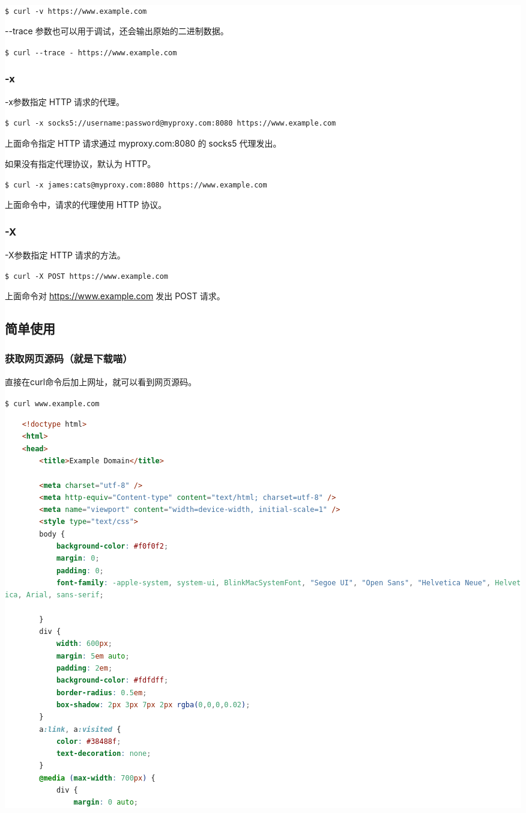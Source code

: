     $ curl -v https://www.example.com

--trace 参数也可以用于调试，还会输出原始的二进制数据。

    $ curl --trace - https://www.example.com

### -x

-x参数指定 HTTP 请求的代理。

    $ curl -x socks5://username:password@myproxy.com:8080 https://www.example.com

上面命令指定 HTTP 请求通过 myproxy.com:8080 的 socks5 代理发出。

如果没有指定代理协议，默认为 HTTP。

    $ curl -x james:cats@myproxy.com:8080 https://www.example.com

上面命令中，请求的代理使用 HTTP 协议。

### -X

-X参数指定 HTTP 请求的方法。

    $ curl -X POST https://www.example.com

上面命令对 https://www.example.com 发出 POST 请求。

## 简单使用

### 获取网页源码（就是下载喵）

直接在curl命令后加上网址，就可以看到网页源码。

    $ curl www.example.com

```html
    <!doctype html>
    <html>
    <head>
        <title>Example Domain</title>

        <meta charset="utf-8" />
        <meta http-equiv="Content-type" content="text/html; charset=utf-8" />
        <meta name="viewport" content="width=device-width, initial-scale=1" />
        <style type="text/css">
        body {
            background-color: #f0f0f2;
            margin: 0;
            padding: 0;
            font-family: -apple-system, system-ui, BlinkMacSystemFont, "Segoe UI", "Open Sans", "Helvetica Neue", Helvetica, Arial, sans-serif;

        }
        div {
            width: 600px;
            margin: 5em auto;
            padding: 2em;
            background-color: #fdfdff;
            border-radius: 0.5em;
            box-shadow: 2px 3px 7px 2px rgba(0,0,0,0.02);
        }
        a:link, a:visited {
            color: #38488f;
            text-decoration: none;
        }
        @media (max-width: 700px) {
            div {
                margin: 0 auto;
```